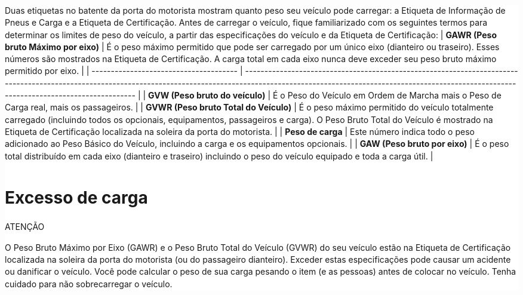 Duas etiquetas no batente da porta do motorista mostram quanto peso seu veículo pode carregar: a Etiqueta de Informação de Pneus e Carga e a Etiqueta de Certificação. Antes de carregar o veículo, fique familiarizado com os seguintes termos para determinar os limites de peso do veículo, a partir das especificações do veículo e da Etiqueta de Certificação:
| **GAWR (Peso bruto Máximo por eixo)**  | É o peso máximo permitido que pode ser carregado por um único eixo (dianteiro ou traseiro). Esses números são mostrados na Etiqueta de Certificação. A carga total em cada eixo nunca deve exceder seu peso bruto máximo permitido por eixo.   |
| -------------------------------------- | ---------------------------------------------------------------------------------------------------------------------------------------------------------------------------------------------------------------------------------------------- |
| **GVW (Peso bruto do veículo)**        | É o Peso do Veículo em Ordem de Marcha mais o Peso de Carga real, mais os passageiros.                                                                                                                                                         |
| **GVWR (Peso bruto Total do Veículo)** | É o peso máximo permitido do veículo totalmente carregado (incluindo todos os opcionais, equipamentos, passageiros e carga). O Peso Bruto Total do Veículo é mostrado na Etiqueta de Certificação localizada na soleira da porta do motorista. |
| **Peso de carga**                      | Este número indica todo o peso adicionado ao Peso Básico do Veículo, incluindo a carga e os equipamentos opcionais.                                                                                                                            |
| **GAW (Peso bruto por eixo)**          | É o peso total distribuído em cada eixo (dianteiro e traseiro) incluindo o peso do veículo equipado e toda a carga útil.                                                                                                                       |

# Excesso de carga

ATENÇÃO

O Peso Bruto Máximo por Eixo (GAWR) e o Peso Bruto Total do Veículo (GVWR) do seu veículo estão na Etiqueta de Certificação localizada na soleira da porta do motorista (ou do passageiro dianteiro). Exceder estas especificações pode causar um acidente ou danificar o veículo. Você pode calcular o peso de sua carga pesando o item (e as pessoas) antes de colocar no veículo. Tenha cuidado para não sobrecarregar o veículo.

